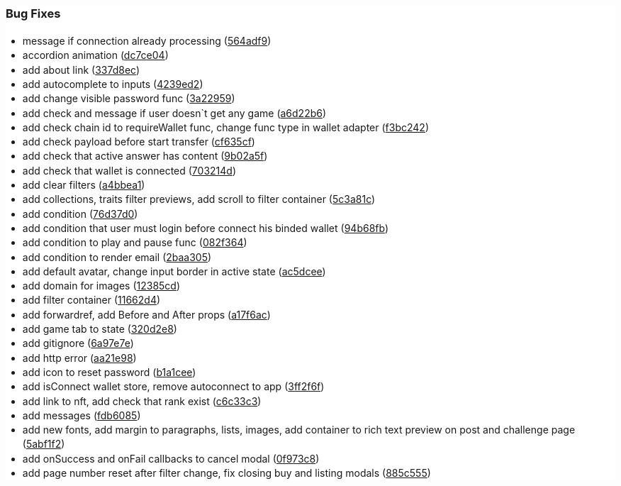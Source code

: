 
### Bug Fixes

*  message if connection already processing ([564adf9](https://gitlab.com/arenavs/frontend/commit/564adf93d0f6b86edffd881c0b4214a73d5260bf))
* accordion animation ([dc7ce04](https://gitlab.com/arenavs/frontend/commit/dc7ce041f7c2ebb24a5c237c656ca851da3bcdfa))
* add about link ([337d8ec](https://gitlab.com/arenavs/frontend/commit/337d8ecbaf7f3d784f448ca179ca8217a1abbec9))
* add autocomplete to inputs ([4239ed2](https://gitlab.com/arenavs/frontend/commit/4239ed2ba54d6b21fbe3e86fc6aa3a47aa7d2eab))
* add change visible password func ([3a22959](https://gitlab.com/arenavs/frontend/commit/3a22959ac79c10fac902e73730f77ac10c1b0e97))
* add check and message if user doesn`t get any game ([a6d22b6](https://gitlab.com/arenavs/frontend/commit/a6d22b622eadd39f9c6b5462d2c58b6c5d6ee35b))
* add check chain id to requireWallet func, change func type in wallet adapter ([f3bc242](https://gitlab.com/arenavs/frontend/commit/f3bc242e6ccfa158b7c9585f22917f699172371d))
* add check payload before start transfer ([cf635cf](https://gitlab.com/arenavs/frontend/commit/cf635cf412f08253388c4e5f547cb17a350073b3))
* add check that active answer has content ([9b02a5f](https://gitlab.com/arenavs/frontend/commit/9b02a5f6cfcd448afe53a7b727c2134a35c7d27a))
* add check that wallet is connected ([703214d](https://gitlab.com/arenavs/frontend/commit/703214d0d43e74b95fb791797515fa8474a76cdb))
* add clear filters ([a4bbea1](https://gitlab.com/arenavs/frontend/commit/a4bbea1eae4acc7d8c15c80bb17057745038fa90))
* add collections, traits filter previews, add scroll to filter container ([5c3a81c](https://gitlab.com/arenavs/frontend/commit/5c3a81c68dfe961fdf7835530dc8b0c4f9572532))
* add condition ([76d37d0](https://gitlab.com/arenavs/frontend/commit/76d37d0d9e4525e55289af92360e9953cbfd9169))
* add condition that user must login before connect his binded wallet ([94b68fb](https://gitlab.com/arenavs/frontend/commit/94b68fbf1daa150f0138e14c98762ebe74d627e2))
* add condition to play and pause func ([082f364](https://gitlab.com/arenavs/frontend/commit/082f36495091508dfaeb28d386cc22a635677acf))
* add condition to render email ([2baa305](https://gitlab.com/arenavs/frontend/commit/2baa3050570f644c280efd6a7c51c3fcd157c871))
* add default avatar, change input border in active state ([ac5dcee](https://gitlab.com/arenavs/frontend/commit/ac5dcee7bd36d357b644885edc6412be6cb329ae))
* add domain for images ([12385cd](https://gitlab.com/arenavs/frontend/commit/12385cdf7978cca11db71c253f2af66812f91be9))
* add filter container ([11662d4](https://gitlab.com/arenavs/frontend/commit/11662d4139fcf2554bd08f6a7df0ebc91e2de887))
* add forwardref, add Before and After props ([a17f6ac](https://gitlab.com/arenavs/frontend/commit/a17f6ac27f4dcfd9bf42f596af236dabfee2b8cf))
* add game tab to state ([320d2e8](https://gitlab.com/arenavs/frontend/commit/320d2e89a8cf4e40f3e2896b023cb11573340296))
* add gitignore ([6a97e7e](https://gitlab.com/arenavs/frontend/commit/6a97e7e58baebfefc4b589b96bf25dc891284518))
* add http error ([aa21e98](https://gitlab.com/arenavs/frontend/commit/aa21e9827baf7cecc3b093455bfd2d7bb73d5a41))
* add icon to reset password ([b1a1cee](https://gitlab.com/arenavs/frontend/commit/b1a1ceeea7ee8f0ee5e3847fdfa00f6489054fee))
* add isConnect wallet store, remove autoconnect to app ([3ff2f6f](https://gitlab.com/arenavs/frontend/commit/3ff2f6f36b8a4bd5b36485639645775ce3766312))
* add link to nft, add check that rank exist ([c6c33c3](https://gitlab.com/arenavs/frontend/commit/c6c33c3d26311b3148ba87b22df2428b4afe628a))
* add messages ([fdb6085](https://gitlab.com/arenavs/frontend/commit/fdb60854897e582cc630c52ffcff26bfec608c4a))
* add new fonts, add margin to paragraphs, lists, images, add container to rich text preview on post and challenge page ([5abf1f2](https://gitlab.com/arenavs/frontend/commit/5abf1f2570662d78a249a1937d5efd4d7c8f5451))
* add onSuccess and onFail callbacks to cancel modal ([0f973c8](https://gitlab.com/arenavs/frontend/commit/0f973c892476f4dab8dfe4c18678b8ad16dc17c7))
* add page number reset after filter change, fix closing buy and listing modals ([885c555](https://gitlab.com/arenavs/frontend/commit/885c55510b137a495e0664f13ab740b50a65195d))